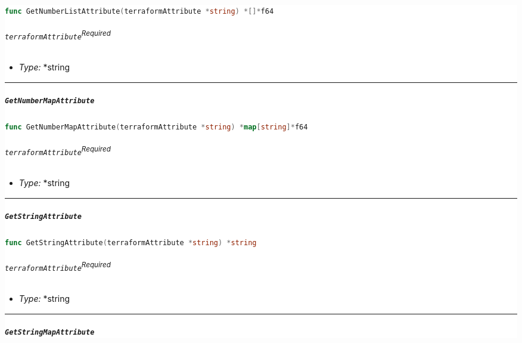 ```go
func GetNumberListAttribute(terraformAttribute *string) *[]*f64
```

###### `terraformAttribute`<sup>Required</sup> <a name="terraformAttribute" id="rhizo-co-terraform-provider-oci.capacityManagementOccAvailabilityCatalog.CapacityManagementOccAvailabilityCatalog.getNumberListAttribute.parameter.terraformAttribute"></a>

- *Type:* *string

---

##### `GetNumberMapAttribute` <a name="GetNumberMapAttribute" id="rhizo-co-terraform-provider-oci.capacityManagementOccAvailabilityCatalog.CapacityManagementOccAvailabilityCatalog.getNumberMapAttribute"></a>

```go
func GetNumberMapAttribute(terraformAttribute *string) *map[string]*f64
```

###### `terraformAttribute`<sup>Required</sup> <a name="terraformAttribute" id="rhizo-co-terraform-provider-oci.capacityManagementOccAvailabilityCatalog.CapacityManagementOccAvailabilityCatalog.getNumberMapAttribute.parameter.terraformAttribute"></a>

- *Type:* *string

---

##### `GetStringAttribute` <a name="GetStringAttribute" id="rhizo-co-terraform-provider-oci.capacityManagementOccAvailabilityCatalog.CapacityManagementOccAvailabilityCatalog.getStringAttribute"></a>

```go
func GetStringAttribute(terraformAttribute *string) *string
```

###### `terraformAttribute`<sup>Required</sup> <a name="terraformAttribute" id="rhizo-co-terraform-provider-oci.capacityManagementOccAvailabilityCatalog.CapacityManagementOccAvailabilityCatalog.getStringAttribute.parameter.terraformAttribute"></a>

- *Type:* *string

---

##### `GetStringMapAttribute` <a name="GetStringMapAttribute" id="rhizo-co-terraform-provider-oci.capacityManagementOccAvailabilityCatalog.CapacityManagementOccAvailabilityCatalog.getStringMapAttribute"></a>
